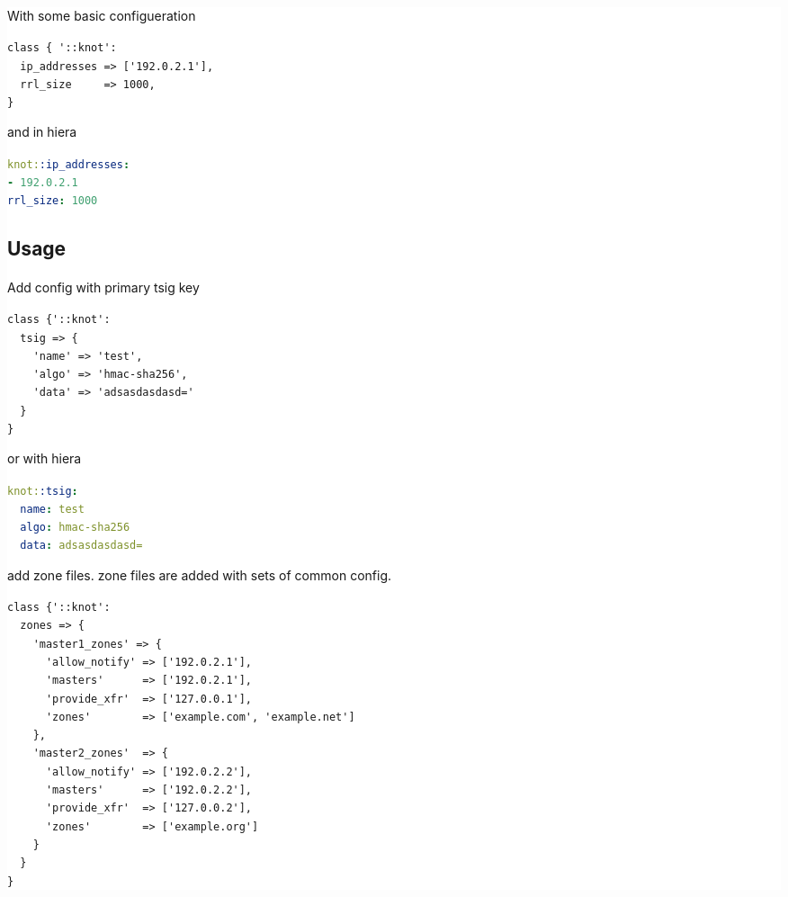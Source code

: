 With some basic configueration

```puppet
class { '::knot':
  ip_addresses => ['192.0.2.1'],
  rrl_size     => 1000,
}
```

and in hiera

```yaml
knot::ip_addresses:
- 192.0.2.1
rrl_size: 1000
```

## Usage

Add config with primary tsig key

```puppet
class {'::knot': 
  tsig => {
    'name' => 'test',
    'algo' => 'hmac-sha256',
    'data' => 'adsasdasdasd='
  }
}
```

or with hiera

```yaml
knot::tsig:
  name: test
  algo: hmac-sha256
  data: adsasdasdasd=
```

add zone files.  zone files are added with sets of common config.

```puppet
class {'::knot': 
  zones => {
    'master1_zones' => {
      'allow_notify' => ['192.0.2.1'],
      'masters'      => ['192.0.2.1'],
      'provide_xfr'  => ['127.0.0.1'],
      'zones'        => ['example.com', 'example.net']
    },
    'master2_zones'  => {
      'allow_notify' => ['192.0.2.2'],
      'masters'      => ['192.0.2.2'],
      'provide_xfr'  => ['127.0.0.2'],
      'zones'        => ['example.org']
    }
  }
}
```
